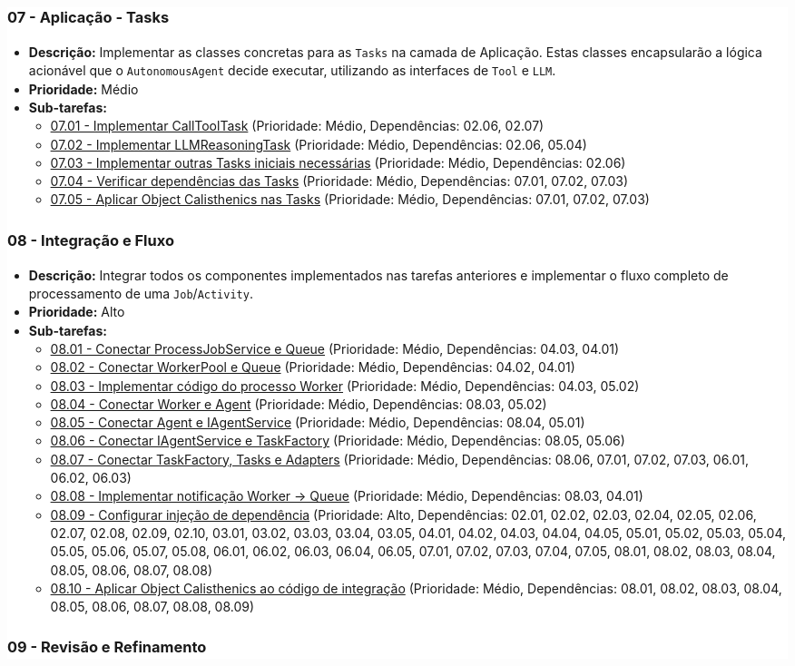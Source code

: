 ### 07 - Aplicação - Tasks

*   **Descrição:** Implementar as classes concretas para as `Tasks` na camada de Aplicação. Estas classes encapsularão a lógica acionável que o `AutonomousAgent` decide executar, utilizando as interfaces de `Tool` e `LLM`.
*   **Prioridade:** Médio
*   **Sub-tarefas:**
    *   [07.01 - Implementar CallToolTask](07-app-tasks/01-implement-call-tool-task.md) (Prioridade: Médio, Dependências: 02.06, 02.07)
    *   [07.02 - Implementar LLMReasoningTask](07-app-tasks/02-implement-llm-reasoning-task.md) (Prioridade: Médio, Dependências: 02.06, 05.04)
    *   [07.03 - Implementar outras Tasks iniciais necessárias](07-app-tasks/03-implement-other-initial-tasks.md) (Prioridade: Médio, Dependências: 02.06)
    *   [07.04 - Verificar dependências das Tasks](07-app-tasks/04-verify-interfaces-dependencies.md) (Prioridade: Médio, Dependências: 07.01, 07.02, 07.03)
    *   [07.05 - Aplicar Object Calisthenics nas Tasks](07-app-tasks/05-apply-object-calisthenics.md) (Prioridade: Médio, Dependências: 07.01, 07.02, 07.03)

### 08 - Integração e Fluxo

*   **Descrição:** Integrar todos os componentes implementados nas tarefas anteriores e implementar o fluxo completo de processamento de uma `Job`/`Activity`.
*   **Prioridade:** Alto
*   **Sub-tarefas:**
    *   [08.01 - Conectar ProcessJobService e Queue](08-integration/01-connect-process-job-queue.md) (Prioridade: Médio, Dependências: 04.03, 04.01)
    *   [08.02 - Conectar WorkerPool e Queue](08-integration/02-connect-worker-pool-queue.md) (Prioridade: Médio, Dependências: 04.02, 04.01)
    *   [08.03 - Implementar código do processo Worker](08-integration/03-implement-worker-process-code.md) (Prioridade: Médio, Dependências: 04.03, 05.02)
    *   [08.04 - Conectar Worker e Agent](08-integration/04-connect-worker-agent.md) (Prioridade: Médio, Dependências: 08.03, 05.02)
    *   [08.05 - Conectar Agent e IAgentService](08-integration/05-connect-agent-service.md) (Prioridade: Médio, Dependências: 08.04, 05.01)
    *   [08.06 - Conectar IAgentService e TaskFactory](08-integration/06-connect-service-factory.md) (Prioridade: Médio, Dependências: 08.05, 05.06)
    *   [08.07 - Conectar TaskFactory, Tasks e Adapters](08-integration/07-connect-factory-tasks-adapters.md) (Prioridade: Médio, Dependências: 08.06, 07.01, 07.02, 07.03, 06.01, 06.02, 06.03)
    *   [08.08 - Implementar notificação Worker -> Queue](08-integration/08-implement-worker-queue-notification.md) (Prioridade: Médio, Dependências: 08.03, 04.01)
    *   [08.09 - Configurar injeção de dependência](08-integration/09-configure-dependency-injection.md) (Prioridade: Alto, Dependências: 02.01, 02.02, 02.03, 02.04, 02.05, 02.06, 02.07, 02.08, 02.09, 02.10, 03.01, 03.02, 03.03, 03.04, 03.05, 04.01, 04.02, 04.03, 04.04, 04.05, 05.01, 05.02, 05.03, 05.04, 05.05, 05.06, 05.07, 05.08, 06.01, 06.02, 06.03, 06.04, 06.05, 07.01, 07.02, 07.03, 07.04, 07.05, 08.01, 08.02, 08.03, 08.04, 08.05, 08.06, 08.07, 08.08)
    *   [08.10 - Aplicar Object Calisthenics ao código de integração](08-integration/10-apply-object-calisthenics.md) (Prioridade: Médio, Dependências: 08.01, 08.02, 08.03, 08.04, 08.05, 08.06, 08.07, 08.08, 08.09)

### 09 - Revisão e Refinamento

